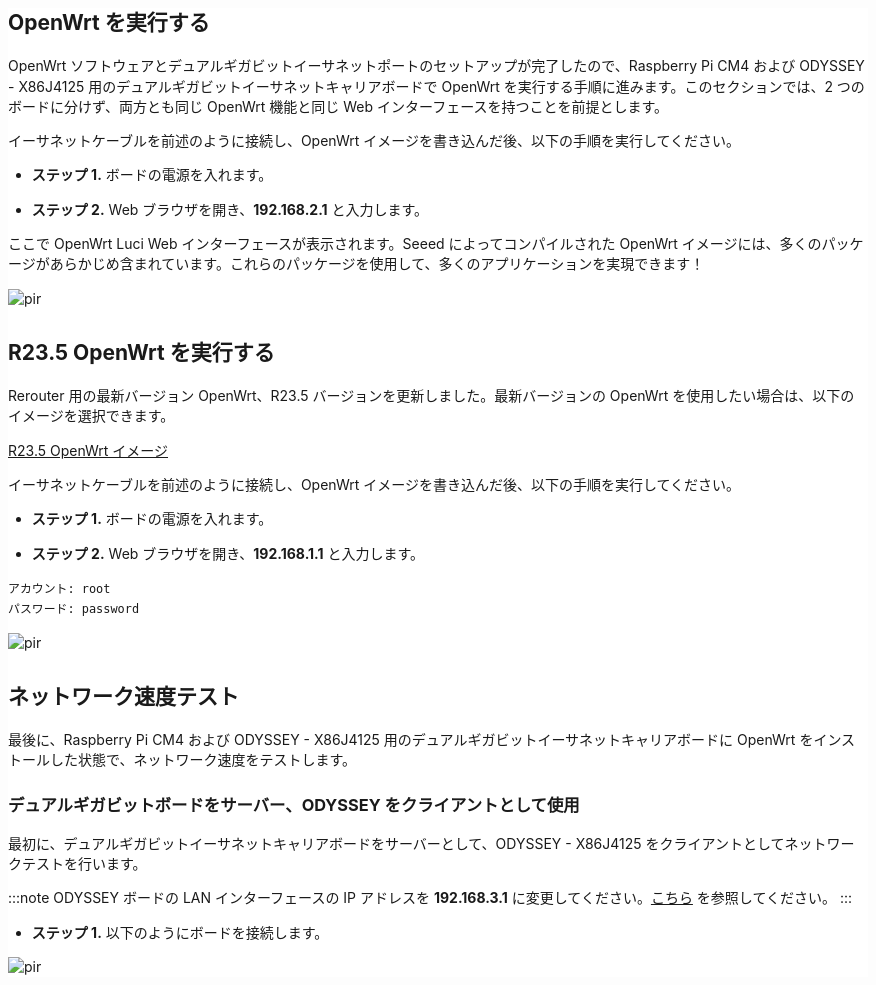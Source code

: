 ## OpenWrt を実行する

OpenWrt ソフトウェアとデュアルギガビットイーサネットポートのセットアップが完了したので、Raspberry Pi CM4 および ODYSSEY - X86J4125 用のデュアルギガビットイーサネットキャリアボードで OpenWrt を実行する手順に進みます。このセクションでは、2 つのボードに分けず、両方とも同じ OpenWrt 機能と同じ Web インターフェースを持つことを前提とします。

イーサネットケーブルを前述のように接続し、OpenWrt イメージを書き込んだ後、以下の手順を実行してください。

- **ステップ 1.** ボードの電源を入れます。

- **ステップ 2.** Web ブラウザを開き、**192.168.2.1** と入力します。

ここで OpenWrt Luci Web インターフェースが表示されます。Seeed によってコンパイルされた OpenWrt イメージには、多くのパッケージがあらかじめ含まれています。これらのパッケージを使用して、多くのアプリケーションを実現できます！

<p style={{textAlign: 'center'}}><img src="https://files.seeedstudio.com/wiki/OpenWrt/OpenWrt-UI.png" alt="pir" width="1000" height="auto"/></p>

## R23.5 OpenWrt を実行する

Rerouter 用の最新バージョン OpenWrt、R23.5 バージョンを更新しました。最新バージョンの OpenWrt を使用したい場合は、以下のイメージを選択できます。

[R23.5 OpenWrt イメージ](https://firmware-selector.openwrt.org/?version=23.05.2&target=bcm27xx%2Fbcm2711&id=rpi-4)

イーサネットケーブルを前述のように接続し、OpenWrt イメージを書き込んだ後、以下の手順を実行してください。

- **ステップ 1.** ボードの電源を入れます。

- **ステップ 2.** Web ブラウザを開き、**192.168.1.1** と入力します。

```text
アカウント: root
パスワード: password
```

<p style={{textAlign: 'center'}}><img src="https://files.seeedstudio.com/wiki/OpenWrt/R24.7OP-UI.png" alt="pir" width="1000" height="auto"/></p>

## ネットワーク速度テスト

最後に、Raspberry Pi CM4 および ODYSSEY - X86J4125 用のデュアルギガビットイーサネットキャリアボードに OpenWrt をインストールした状態で、ネットワーク速度をテストします。

### デュアルギガビットボードをサーバー、ODYSSEY をクライアントとして使用

最初に、デュアルギガビットイーサネットキャリアボードをサーバーとして、ODYSSEY - X86J4125 をクライアントとしてネットワークテストを行います。

:::note
ODYSSEY ボードの LAN インターフェースの IP アドレスを **192.168.3.1** に変更してください。[こちら](https://wiki.seeedstudio.com/OpenWrt-Getting-Started/#q1-what-if-i-connect-the-openwrt-router-to-my-exisiting-router-which-has-a-default-gateway-ip-of-19216821) を参照してください。
:::

- **ステップ 1.** 以下のようにボードを接続します。

<p style={{textAlign: 'center'}}><img src="https://files.seeedstudio.com/wiki/OpenWrt/speed-cm4-server.png" alt="pir" width="1000" height="auto"/></p>
